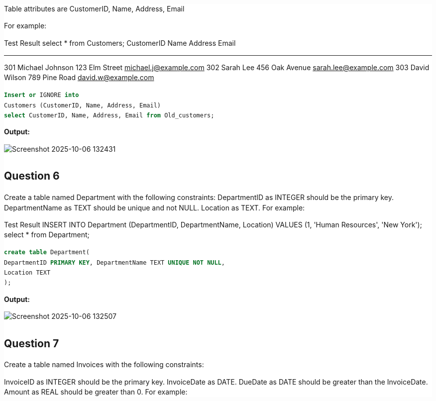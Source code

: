 Table attributes are CustomerID, Name, Address, Email

For example:

Test	Result
select * from Customers;
CustomerID  Name             Address         Email
----------  ---------------  --------------  ---------------------
301         Michael Johnson  123 Elm Street  michael.j@example.com
302         Sarah Lee        456 Oak Avenue  sarah.lee@example.com
303         David Wilson     789 Pine Road   david.w@example.com


```sql
Insert or IGNORE into
Customers (CustomerID, Name, Address, Email)
select CustomerID, Name, Address, Email from Old_customers;
```

**Output:**

<img width="845" height="362" alt="Screenshot 2025-10-06 132431" src="https://github.com/user-attachments/assets/553679e6-9b47-4cd1-82c8-7e557513f49c" />


**Question 6**
---
Create a table named Department with the following constraints:
DepartmentID as INTEGER should be the primary key.
DepartmentName as TEXT should be unique and not NULL.
Location as TEXT.
For example:

Test	Result
INSERT INTO Department (DepartmentID, DepartmentName, Location) VALUES (1, 'Human Resources', 'New York');
select * from Department;

```sql
create table Department(
DepartmentID PRIMARY KEY, DepartmentName TEXT UNIQUE NOT NULL,
Location TEXT 
);
```

**Output:**

<img width="857" height="355" alt="Screenshot 2025-10-06 132507" src="https://github.com/user-attachments/assets/16182ce4-d0b7-43aa-8d7e-7b79120a81ea" />


**Question 7**
---
Create a table named Invoices with the following constraints:

InvoiceID as INTEGER should be the primary key.
InvoiceDate as DATE.
DueDate as DATE should be greater than the InvoiceDate.
Amount as REAL should be greater than 0.
For example:
